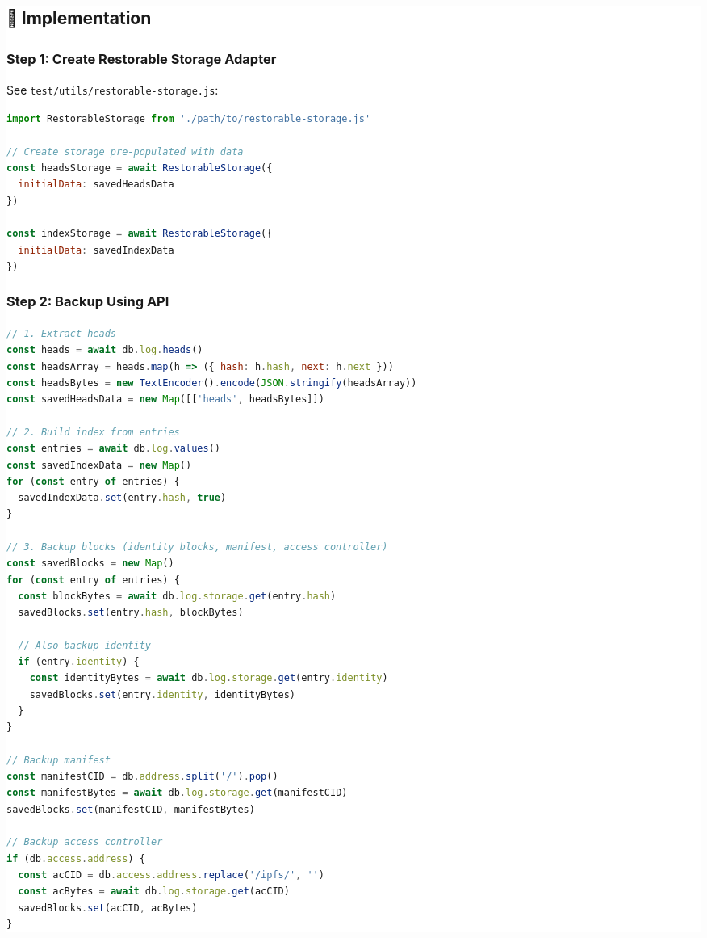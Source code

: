 ## 🔧 Implementation

### Step 1: Create Restorable Storage Adapter

See `test/utils/restorable-storage.js`:

```javascript
import RestorableStorage from './path/to/restorable-storage.js'

// Create storage pre-populated with data
const headsStorage = await RestorableStorage({ 
  initialData: savedHeadsData 
})

const indexStorage = await RestorableStorage({ 
  initialData: savedIndexData 
})
```

### Step 2: Backup Using API

```javascript
// 1. Extract heads
const heads = await db.log.heads()
const headsArray = heads.map(h => ({ hash: h.hash, next: h.next }))
const headsBytes = new TextEncoder().encode(JSON.stringify(headsArray))
const savedHeadsData = new Map([['heads', headsBytes]])

// 2. Build index from entries
const entries = await db.log.values()
const savedIndexData = new Map()
for (const entry of entries) {
  savedIndexData.set(entry.hash, true)
}

// 3. Backup blocks (identity blocks, manifest, access controller)
const savedBlocks = new Map()
for (const entry of entries) {
  const blockBytes = await db.log.storage.get(entry.hash)
  savedBlocks.set(entry.hash, blockBytes)
  
  // Also backup identity
  if (entry.identity) {
    const identityBytes = await db.log.storage.get(entry.identity)
    savedBlocks.set(entry.identity, identityBytes)
  }
}

// Backup manifest
const manifestCID = db.address.split('/').pop()
const manifestBytes = await db.log.storage.get(manifestCID)
savedBlocks.set(manifestCID, manifestBytes)

// Backup access controller
if (db.access.address) {
  const acCID = db.access.address.replace('/ipfs/', '')
  const acBytes = await db.log.storage.get(acCID)
  savedBlocks.set(acCID, acBytes)
}
```
